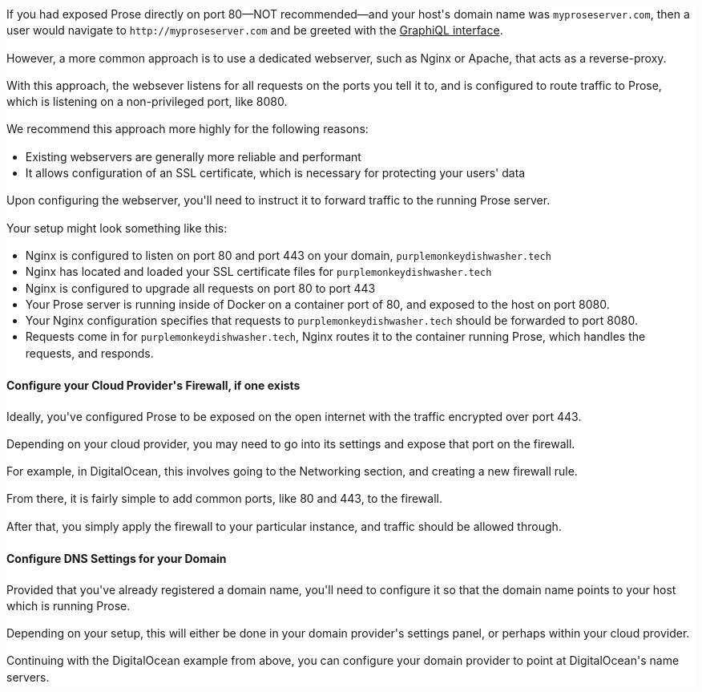 If you had exposed Prose directly on port 80—NOT recommended—and your host's domain name was `myproseserver.com`, then a user would navigate to `http://myproseserver.com` and be greeted with the [GraphiQL interface](https://www.graphql-yoga.com/docs/features/graphiql).

However, a more common approach is to use a dedicated webserver, such as Nginx or Apache, that acts as a reverse-proxy.

With this approach, the websever listens for all requests on the ports you tell it to, and is configured to route traffic to Prose, which is listening on a non-privileged port, like 8080.

We recommend this approach more highly for the following reasons:

- Existing webservers are generally more reliable and performant
- It allows configuration of an SSL certificate, which is necessary for protecting your users' data

Upon configuring the webserver, you'll need to instruct it to forward traffic to the running Prose server.

Your setup might look something like this:

- Nginx is configured to listen on port 80 and port 443 on your domain, `purplemonkeydishwasher.tech`
- Nginx has located and loaded your SSL certificate files for `purplemonkeydishwasher.tech`
- Nginx is configured to upgrade all requests on port 80 to port 443
- Your Prose server is running inside of Docker on a container port of 80, and exposed to the host on port 8080.
- Your Nginx configuration specifies that requests to `purplemonkeydishwasher.tech` should be forwarded to port 8080.
- Requests come in for `purplemonkeydishwasher.tech`, Nginx routes it to the container running Prose, which handles the requests, and responds.

#### Configure your Cloud Provider's Firewall, if one exists

Ideally, you've configured Prose to be exposed on the open internet with the traffic encrypted over port 443.

Depending on your cloud provider, you may need to go into its settings and expose that port on the firewall.

For example, in DigitalOcean, this involves going to the Networking section, and creating a new firewall rule.

From there, it is fairly simple to add common ports, like 80 and 443, to the firewall.

After that, you simply apply the firewall to your particular instance, and traffic should be allowed through.

#### Configure DNS Settings for your Domain

Provided that you've already registered a domain name, you'll need to configure it so that the domain name points to your host which is running Prose.

Depending on your setup, this will either be done in your domain provider's settings panel, or perhaps within your cloud provider.

Continuing with the DigitalOcean example from above, you can configure your domain provider to point at DigitalOcean's name servers.
